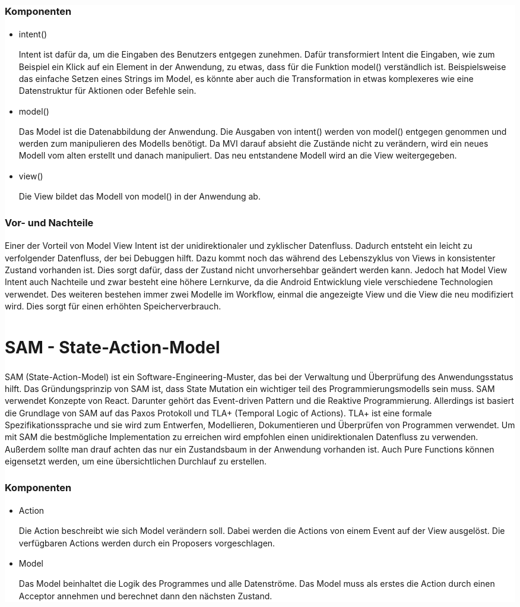 ### Komponenten

- intent() 

  Intent ist dafür da, um die Eingaben des Benutzers entgegen zunehmen. Dafür transformiert Intent die Eingaben, wie zum Beispiel ein Klick auf ein Element in der Anwendung, zu etwas, dass für die Funktion model() verständlich ist. Beispielsweise das einfache Setzen eines Strings im Model, es könnte aber auch die Transformation in etwas komplexeres wie eine Datenstruktur für Aktionen oder Befehle sein.

- model() 

  Das Model ist die Datenabbildung der Anwendung. Die Ausgaben von intent() werden von model() entgegen genommen und werden zum manipulieren des Modells benötigt. Da MVI darauf absieht die Zustände nicht zu verändern, wird ein neues Modell vom alten erstellt und danach manipuliert. Das neu entstandene Modell wird an die View weitergegeben.

- view()

  Die View bildet das Modell von model() in der Anwendung ab.



###  Vor- und Nachteile

Einer der Vorteil von Model View Intent ist der unidirektionaler und zyklischer Datenfluss. Dadurch entsteht ein leicht zu verfolgender Datenfluss, der bei Debuggen hilft. Dazu kommt noch das während des Lebenszyklus von Views in konsistenter Zustand vorhanden ist. Dies sorgt dafür, dass der Zustand nicht unvorhersehbar geändert werden kann. Jedoch hat Model View Intent auch Nachteile und zwar besteht eine höhere Lernkurve, da die Android Entwicklung viele verschiedene Technologien verwendet. Des weiteren bestehen immer zwei Modelle im Workflow, einmal die angezeigte View und die View die neu modifiziert wird. Dies sorgt für einen erhöhten Speicherverbrauch. 

# SAM - State-Action-Model

SAM (State-Action-Model) ist ein Software-Engineering-Muster, das bei der Verwaltung und Überprüfung des Anwendungsstatus hilft. Das Gründungsprinzip von SAM ist, dass State Mutation ein wichtiger teil des Programmierungsmodells sein muss. SAM verwendet Konzepte von React. Darunter gehört das Event-driven Pattern und die Reaktive Programmierung. Allerdings ist basiert die Grundlage von SAM auf das Paxos Protokoll und TLA+ (Temporal Logic of Actions). TLA+ ist eine formale Spezifikationssprache und sie wird zum Entwerfen, Modellieren, Dokumentieren und Überprüfen von Programmen verwendet. Um mit SAM die bestmögliche Implementation zu erreichen wird empfohlen einen unidirektionalen Datenfluss zu verwenden. Außerdem sollte man drauf achten das nur ein Zustandsbaum in der Anwendung vorhanden ist. Auch Pure Functions können eigensetzt werden, um eine übersichtlichen Durchlauf zu erstellen.

###  Komponenten

- Action

  Die Action beschreibt wie sich Model verändern soll. Dabei werden die Actions von einem Event auf der View ausgelöst. Die verfügbaren Actions werden durch ein Proposers vorgeschlagen.

- Model

  Das Model beinhaltet die Logik des Programmes und alle Datenströme. Das Model muss als erstes die Action durch einen Acceptor annehmen und berechnet dann den nächsten Zustand.
